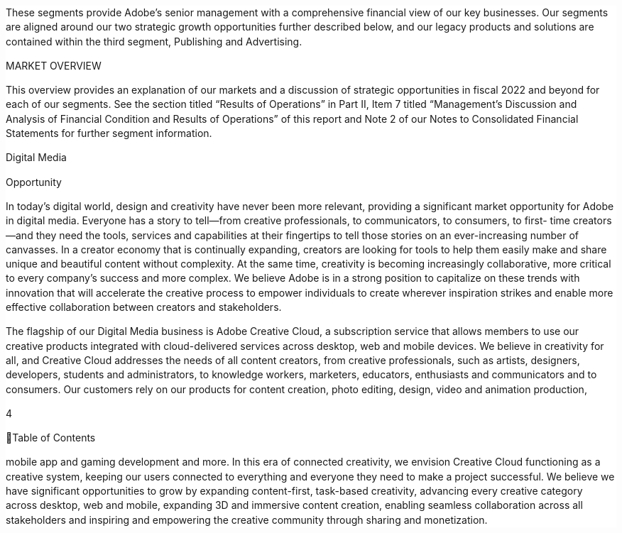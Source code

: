 These segments provide Adobe’s senior management with a comprehensive financial view of our key businesses. Our
segments  are  aligned  around  our  two  strategic  growth  opportunities  further  described  below,  and  our  legacy  products  and
solutions are contained within the third segment, Publishing and Advertising.

MARKET OVERVIEW

This  overview  provides  an  explanation  of  our  markets  and  a  discussion  of  strategic  opportunities  in  fiscal  2022  and
beyond  for  each  of  our  segments.  See  the  section  titled  “Results  of  Operations”  in  Part  II,  Item  7  titled  “Management’s
Discussion  and  Analysis  of  Financial  Condition  and  Results  of  Operations”  of  this  report  and  Note  2  of  our  Notes  to
Consolidated Financial Statements for further segment information.

Digital Media

Opportunity

In today’s digital world, design and creativity have never been more relevant, providing a significant market opportunity
for Adobe in digital media. Everyone has a story to tell—from creative professionals, to communicators, to consumers, to first-
time  creators—and  they  need  the  tools,  services  and  capabilities  at  their  fingertips  to  tell  those  stories  on  an  ever-increasing
number  of  canvasses.  In  a  creator  economy  that  is  continually  expanding,  creators  are  looking  for  tools  to  help  them  easily
make  and  share  unique  and  beautiful  content  without  complexity.  At  the  same  time,  creativity  is  becoming  increasingly
collaborative,  more  critical  to  every  company’s  success  and  more  complex.  We  believe  Adobe  is  in  a  strong  position  to
capitalize on these trends with innovation that will accelerate the creative process to empower individuals to create wherever
inspiration strikes and enable more effective collaboration between creators and stakeholders.

The flagship of our Digital Media business is Adobe Creative Cloud, a subscription service that allows members to use
our creative products integrated with cloud-delivered services across desktop, web and mobile devices. We believe in creativity
for all, and Creative Cloud addresses the needs of all content creators, from creative professionals, such as artists, designers,
developers,  students  and  administrators,  to  knowledge  workers,  marketers,  educators,  enthusiasts  and  communicators  and  to
consumers.  Our  customers  rely  on  our  products  for  content  creation,  photo  editing,  design,  video  and  animation  production,

4

Table of Contents

mobile app and gaming development and more. In this era of connected creativity, we envision Creative Cloud functioning as a
creative system, keeping our users connected to everything and everyone they need to make a project successful. We believe we
have  significant  opportunities  to  grow  by  expanding  content-first,  task-based  creativity,  advancing  every  creative  category
across  desktop,  web  and  mobile,  expanding  3D  and  immersive  content  creation,  enabling  seamless  collaboration  across  all
stakeholders and inspiring and empowering the creative community through sharing and monetization.
